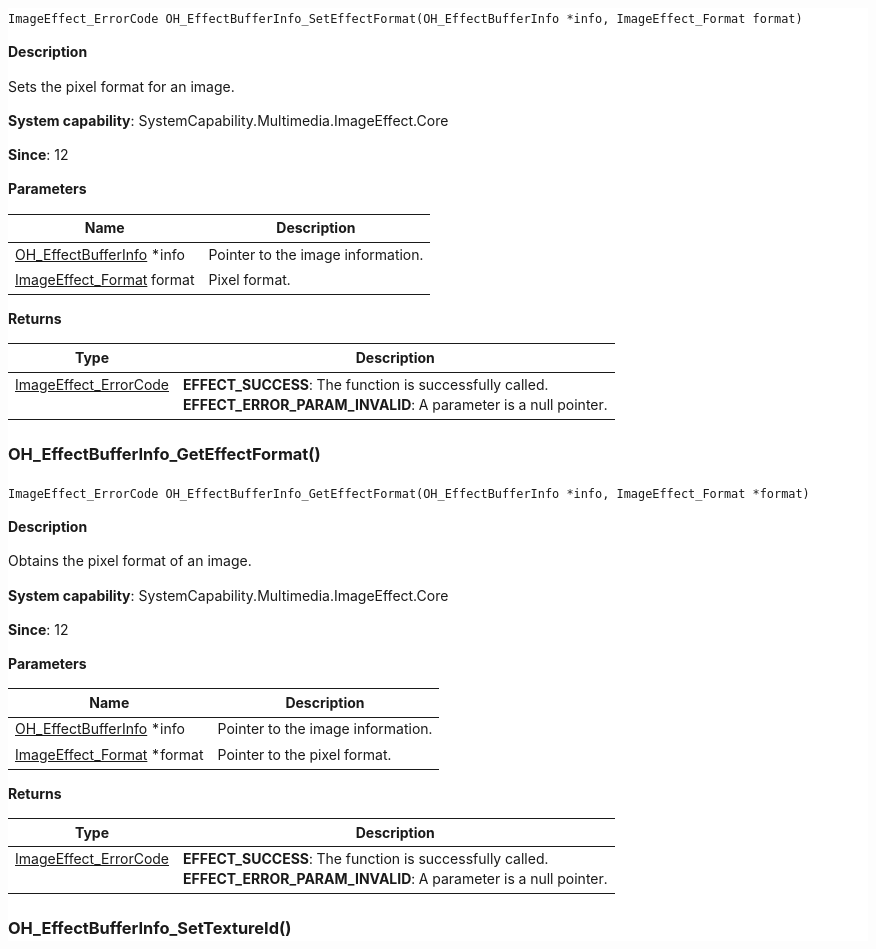 ```
ImageEffect_ErrorCode OH_EffectBufferInfo_SetEffectFormat(OH_EffectBufferInfo *info, ImageEffect_Format format)
```

**Description**

Sets the pixel format for an image.

**System capability**: SystemCapability.Multimedia.ImageEffect.Core

**Since**: 12


**Parameters**

| Name| Description|
| -- | -- |
| [OH_EffectBufferInfo](capi-imageeffect-oh-effectbufferinfo.md) *info | Pointer to the image information.|
| [ImageEffect_Format](#imageeffect_format) format | Pixel format.|

**Returns**

| Type| Description|
| -- | -- |
| [ImageEffect_ErrorCode](capi-image-effect-errors-h.md#imageeffect_errorcode) | **EFFECT_SUCCESS**: The function is successfully called.<br>         **EFFECT_ERROR_PARAM_INVALID**: A parameter is a null pointer.|

### OH_EffectBufferInfo_GetEffectFormat()

```
ImageEffect_ErrorCode OH_EffectBufferInfo_GetEffectFormat(OH_EffectBufferInfo *info, ImageEffect_Format *format)
```

**Description**

Obtains the pixel format of an image.

**System capability**: SystemCapability.Multimedia.ImageEffect.Core

**Since**: 12


**Parameters**

| Name| Description|
| -- | -- |
| [OH_EffectBufferInfo](capi-imageeffect-oh-effectbufferinfo.md) *info | Pointer to the image information.|
| [ImageEffect_Format](#imageeffect_format) *format | Pointer to the pixel format.|

**Returns**

| Type| Description|
| -- | -- |
| [ImageEffect_ErrorCode](capi-image-effect-errors-h.md#imageeffect_errorcode) | **EFFECT_SUCCESS**: The function is successfully called.<br>         **EFFECT_ERROR_PARAM_INVALID**: A parameter is a null pointer.|

### OH_EffectBufferInfo_SetTextureId()
